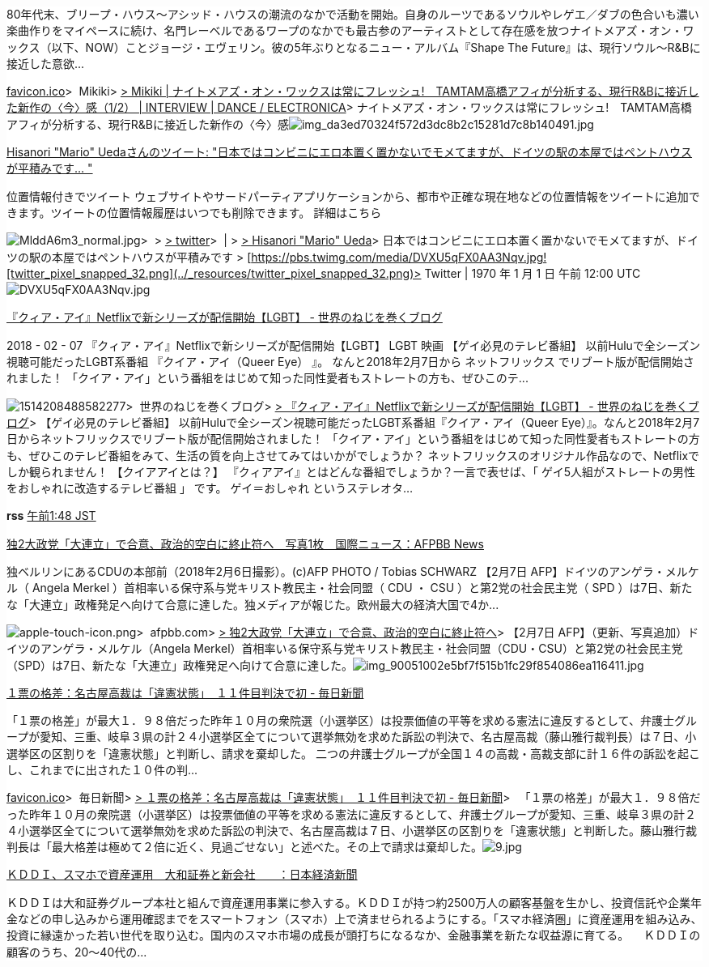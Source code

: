 80年代末、ブリープ・ハウス～アシッド・ハウスの潮流のなかで活動を開始。自身のルーツであるソウルやレゲエ／ダブの色合いも濃い楽曲作りをマイペースに続け、名門レーベルであるワープのなかでも最古参のアーティストとして存在感を放つナイトメアズ・オン・ワックス（以下、NOW）ことジョージ・エヴェリン。彼の5年ぶりとなるニュー・アルバム『Shape The Future』は、現行ソウル～R&Bに接近した意欲...

>

[favicon.ico](../_resources/favicon-28.ico)>  Mikiki> [> Mikiki | ナイトメアズ・オン・ワックスは常にフレッシュ!　TAMTAM高橋アフィが分析する、現行R&amp;Bに接近した新作の〈今〉感（1/2） | INTERVIEW | DANCE / ELECTRONICA](http://mikiki.tokyo.jp/articles/-/16898)> ナイトメアズ・オン・ワックスは常にフレッシュ!　TAMTAM高橋アフィが分析する、現行R&Bに接近した新作の〈今〉感![img_da3ed70324f572d3dc8b2c15281d7c8b140491.jpg](../_resources/img_da3ed70324f572d3dc8b2c15281d7c8b140491.jpg)

[Hisanori "Mario" Uedaさんのツイート: "日本ではコンビニにエロ本置く置かないでモメてますが、ドイツの駅の本屋ではペントハウスが平積みです… "](http://twitter.com/HisanoriUeda/status/960908204598284289)

位置情報付きでツイート ウェブサイトやサードパーティアプリケーションから、都市や正確な現在地などの位置情報をツイートに追加できます。ツイートの位置情報履歴はいつでも削除できます。 詳細はこちら

>

![MlddA6m3_normal.jpg](../_resources/MlddA6m3_normal.jpg)>  > [> twitter](https://twitter.com/)>  | > [> Hisanori "Mario" Ueda](https://twitter.com/HisanoriUeda/status/960908204598284289)> 日本ではコンビニにエロ本置く置かないでモメてますが、ドイツの駅の本屋ではペントハウスが平積みです > [https://pbs.twimg.com/media/DVXU5qFX0AA3Nqv.jpg![twitter_pixel_snapped_32.png](../_resources/twitter_pixel_snapped_32.png)> Twitter | 1970 年 1 月 1 日 午前 12:00 UTC![DVXU5qFX0AA3Nqv.jpg](../_resources/DVXU5qFX0AA3Nqv.jpg)

[『クィア・アイ』Netflixで新シリーズが配信開始【LGBT】 - 世界のねじを巻くブログ](http://www.nejimakiblog.com/entry/queer-eye-new-netflix-reboot-gay)

2018 - 02 - 07 『クィア・アイ』Netflixで新シリーズが配信開始【LGBT】 LGBT 映画 【ゲイ必見のテレビ番組】 以前Huluで全シーズン視聴可能だったLGBT系番組 『クイア・アイ（Queer Eye） 』。 なんと2018年2月7日から ネットフリックス でリブート版が配信開始されました！ 「クイア・アイ」という番組をはじめて知った同性愛者もストレートの方も、ぜひこのテ...

>

![1514208488582277](../_resources/1514208488582277)>  世界のねじを巻くブログ> [> 『クィア・アイ』Netflixで新シリーズが配信開始【LGBT】 - 世界のねじを巻くブログ](http://www.nejimakiblog.com/entry/queer-eye-new-netflix-reboot-gay)> 【ゲイ必見のテレビ番組】 以前Huluで全シーズン視聴可能だったLGBT系番組『クイア・アイ（Queer Eye）』。なんと2018年2月7日からネットフリックスでリブート版が配信開始されました！ 「クイア・アイ」という番組をはじめて知った同性愛者もストレートの方も、ぜひこのテレビ番組をみて、生活の質を向上させてみてはいかがでしょうか？ ネットフリックスのオリジナル作品なので、Netflixでしか観られません！ 【クイアアイとは？】 『クィアアイ』とはどんな番組でしょうか？一言で表せば、「 ゲイ5人組がストレートの男性をおしゃれに改造するテレビ番組 」 です。 ゲイ＝おしゃれ というステレオタ…

**rss** [午前1:48 JST](https://xyvyxworkspace.slack.com/archives/C943569ED/p1518022082000437)

[独2大政党「大連立」で合意、政治的空白に終止符へ　写真1枚　国際ニュース：AFPBB News](http://www.afpbb.com/articles/-/3161532)

独ベルリンにあるCDUの本部前（2018年2月6日撮影）。(c)AFP PHOTO / Tobias SCHWARZ 【2月7日 AFP】ドイツのアンゲラ・メルケル（ Angela Merkel ）首相率いる保守系与党キリスト教民主・社会同盟（ CDU ・ CSU ）と第2党の社会民主党（ SPD ）は7日、新たな「大連立」政権発足へ向けて合意に達した。独メディアが報じた。欧州最大の経済大国で4か...

>

![apple-touch-icon.png](../_resources/apple-touch-icon-2.png)>  afpbb.com> [> 独2大政党「大連立」で合意、政治的空白に終止符へ](http://www.afpbb.com/articles/-/3161532)> 【2月7日 AFP】（更新、写真追加）ドイツのアンゲラ・メルケル（Angela Merkel）首相率いる保守系与党キリスト教民主・社会同盟（CDU・CSU）と第2党の社会民主党（SPD）は7日、新たな「大連立」政権発足へ向けて合意に達した。![img_90051002e5bf7f515b1fc29f854086ea116411.jpg](../_resources/img_90051002e5bf7f515b1fc29f854086ea116411.jpg)

[１票の格差：名古屋高裁は「違憲状態」　１１件目判決で初 - 毎日新聞](https://mainichi.jp/articles/20180207/k00/00e/040/336000c)

「１票の格差」が最大１．９８倍だった昨年１０月の衆院選（小選挙区）は投票価値の平等を求める憲法に違反するとして、弁護士グループが愛知、三重、岐阜３県の計２４小選挙区全てについて選挙無効を求めた訴訟の判決で、名古屋高裁（藤山雅行裁判長）は７日、小選挙区の区割りを「違憲状態」と判断し、請求を棄却した。 二つの弁護士グループが全国１４の高裁・高裁支部に計１６件の訴訟を起こし、これまでに出された１０件の判...

>

[favicon.ico](../_resources/favicon-13.ico)>  毎日新聞> [> １票の格差：名古屋高裁は「違憲状態」　１１件目判決で初 - 毎日新聞](https://mainichi.jp/articles/20180207/k00/00e/040/336000c)> 　「１票の格差」が最大１．９８倍だった昨年１０月の衆院選（小選挙区）は投票価値の平等を求める憲法に違反するとして、弁護士グループが愛知、三重、岐阜３県の計２４小選挙区全てについて選挙無効を求めた訴訟の判決で、名古屋高裁は７日、小選挙区の区割りを「違憲状態」と判断した。藤山雅行裁判長は「最大格差は極めて２倍に近く、見過ごせない」と述べた。その上で請求は棄却した。![9.jpg](../_resources/9-2.jpg)

[ＫＤＤＩ、スマホで資産運用　大和証券と新会社　　：日本経済新聞](https://www.nikkei.com/article/DGXMZO26637300X00C18A2MM8000/)

ＫＤＤＩは大和証券グループ本社と組んで資産運用事業に参入する。ＫＤＤＩが持つ約2500万人の顧客基盤を生かし、投資信託や企業年金などの申し込みから運用確認までをスマートフォン（スマホ）上で済ませられるようにする。「スマホ経済圏」に資産運用を組み込み、投資に縁遠かった若い世代を取り込む。国内のスマホ市場の成長が頭打ちになるなか、金融事業を新たな収益源に育てる。 　ＫＤＤＩの顧客のうち、20～40代の...
